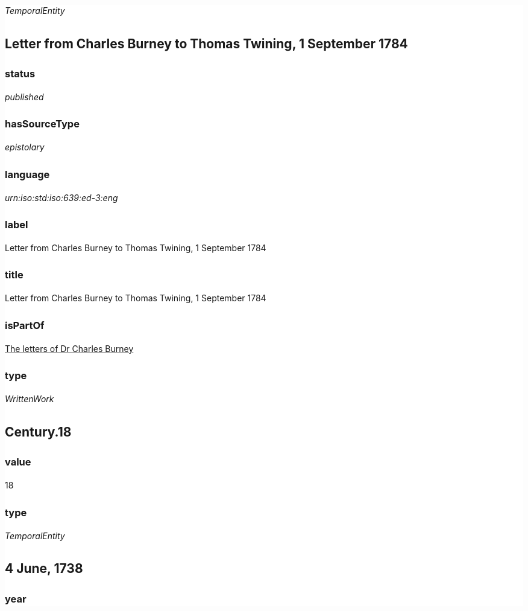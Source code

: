 
*TemporalEntity*

## Letter from Charles Burney to Thomas Twining, 1 September 1784

### status


*published*

### hasSourceType


*epistolary*

### language


*urn:iso:std:iso:639:ed-3:eng*

### label


Letter from Charles Burney to Thomas Twining, 1 September 1784

### title


Letter from Charles Burney to Thomas Twining, 1 September 1784

### isPartOf


[The letters of Dr Charles Burney](#The-letters-of-Dr-Charles-Burney)

### type


*WrittenWork*

## Century.18

### value


18

### type


*TemporalEntity*

## 4 June, 1738

### year
